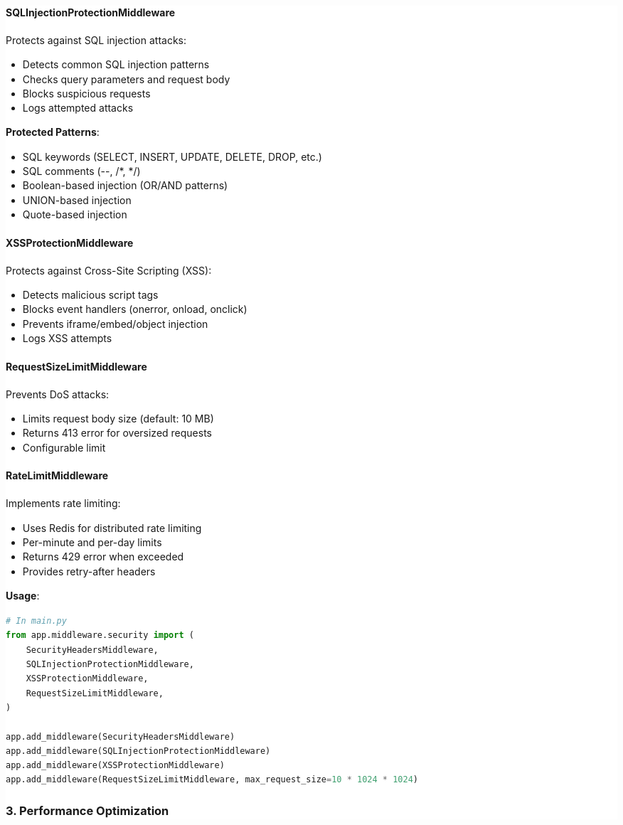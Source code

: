 #### SQLInjectionProtectionMiddleware
Protects against SQL injection attacks:
- Detects common SQL injection patterns
- Checks query parameters and request body
- Blocks suspicious requests
- Logs attempted attacks

**Protected Patterns**:
- SQL keywords (SELECT, INSERT, UPDATE, DELETE, DROP, etc.)
- SQL comments (--,  /*, */)
- Boolean-based injection (OR/AND patterns)
- UNION-based injection
- Quote-based injection

#### XSSProtectionMiddleware
Protects against Cross-Site Scripting (XSS):
- Detects malicious script tags
- Blocks event handlers (onerror, onload, onclick)
- Prevents iframe/embed/object injection
- Logs XSS attempts

#### RequestSizeLimitMiddleware
Prevents DoS attacks:
- Limits request body size (default: 10 MB)
- Returns 413 error for oversized requests
- Configurable limit

#### RateLimitMiddleware
Implements rate limiting:
- Uses Redis for distributed rate limiting
- Per-minute and per-day limits
- Returns 429 error when exceeded
- Provides retry-after headers

**Usage**:
```python
# In main.py
from app.middleware.security import (
    SecurityHeadersMiddleware,
    SQLInjectionProtectionMiddleware,
    XSSProtectionMiddleware,
    RequestSizeLimitMiddleware,
)

app.add_middleware(SecurityHeadersMiddleware)
app.add_middleware(SQLInjectionProtectionMiddleware)
app.add_middleware(XSSProtectionMiddleware)
app.add_middleware(RequestSizeLimitMiddleware, max_request_size=10 * 1024 * 1024)
```

### 3. Performance Optimization
